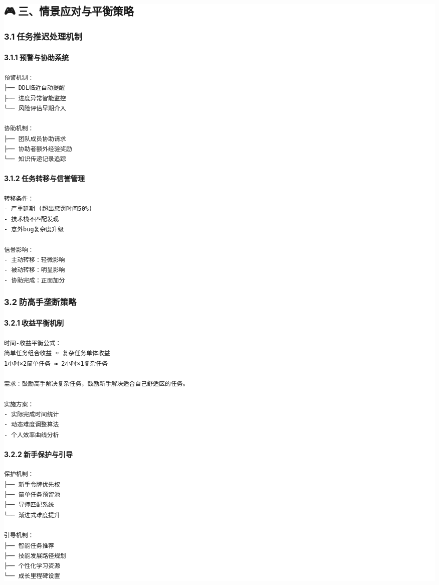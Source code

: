 
## 🎮 三、情景应对与平衡策略

### 3.1 任务推迟处理机制

#### 3.1.1 预警与协助系统
```
预警机制：
├── DDL临近自动提醒
├── 进度异常智能监控  
└── 风险评估早期介入

协助机制：
├── 团队成员协助请求
├── 协助者额外经验奖励
└── 知识传递记录追踪
```

#### 3.1.2 任务转移与信誉管理
```
转移条件：
- 严重延期 (超出惩罚时间50%)
- 技术栈不匹配发现
- 意外bug复杂度升级

信誉影响：
- 主动转移：轻微影响
- 被动转移：明显影响  
- 协助完成：正面加分
```

### 3.2 防高手垄断策略

#### 3.2.1 收益平衡机制
```
时间-收益平衡公式：
简单任务组合收益 ≈ 复杂任务单体收益
1小时×2简单任务 ≈ 2小时×1复杂任务

需求：鼓励高手解决复杂任务，鼓励新手解决适合自己舒适区的任务。

实施方案：
- 实际完成时间统计
- 动态难度调整算法
- 个人效率曲线分析
```

#### 3.2.2 新手保护与引导
```
保护机制：
├── 新手令牌优先权
├── 简单任务预留池
├── 导师匹配系统
└── 渐进式难度提升

引导机制：  
├── 智能任务推荐
├── 技能发展路径规划
├── 个性化学习资源
└── 成长里程碑设置
```
